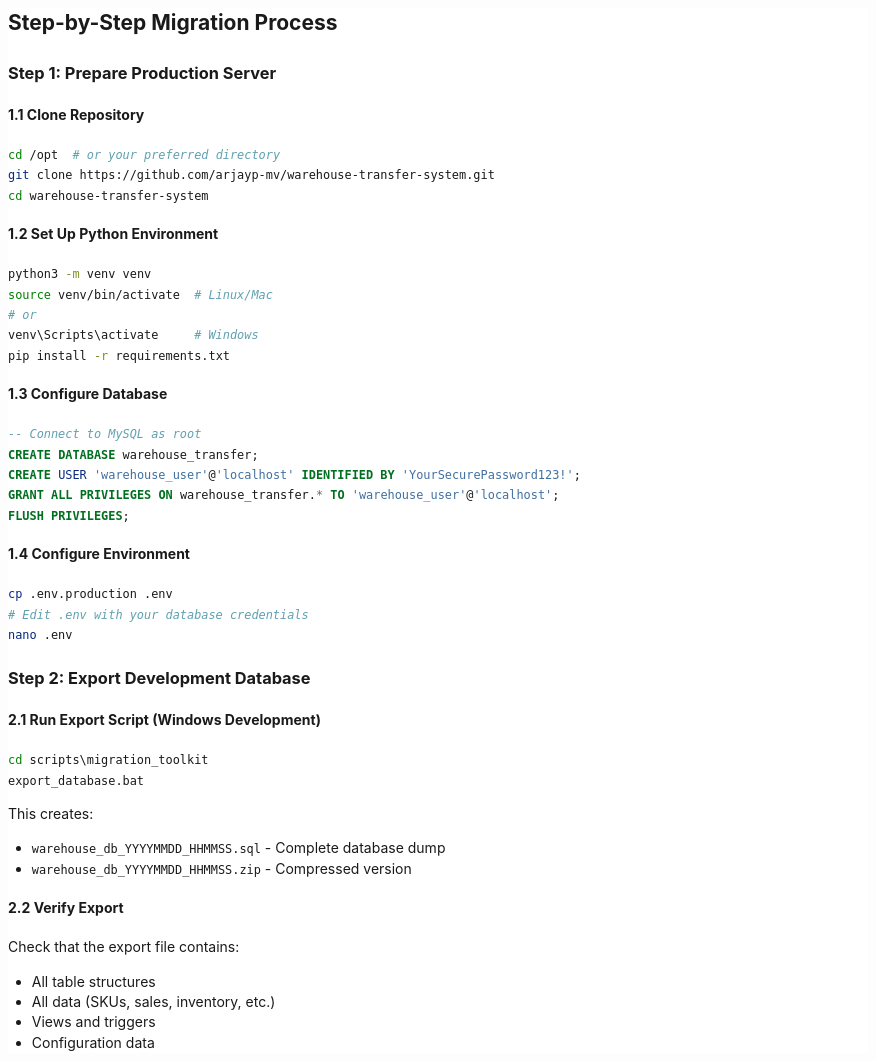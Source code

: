 
## Step-by-Step Migration Process

### Step 1: Prepare Production Server

#### 1.1 Clone Repository
```bash
cd /opt  # or your preferred directory
git clone https://github.com/arjayp-mv/warehouse-transfer-system.git
cd warehouse-transfer-system
```

#### 1.2 Set Up Python Environment
```bash
python3 -m venv venv
source venv/bin/activate  # Linux/Mac
# or
venv\Scripts\activate     # Windows
pip install -r requirements.txt
```

#### 1.3 Configure Database
```sql
-- Connect to MySQL as root
CREATE DATABASE warehouse_transfer;
CREATE USER 'warehouse_user'@'localhost' IDENTIFIED BY 'YourSecurePassword123!';
GRANT ALL PRIVILEGES ON warehouse_transfer.* TO 'warehouse_user'@'localhost';
FLUSH PRIVILEGES;
```

#### 1.4 Configure Environment
```bash
cp .env.production .env
# Edit .env with your database credentials
nano .env
```

### Step 2: Export Development Database

#### 2.1 Run Export Script (Windows Development)
```cmd
cd scripts\migration_toolkit
export_database.bat
```

This creates:
- `warehouse_db_YYYYMMDD_HHMMSS.sql` - Complete database dump
- `warehouse_db_YYYYMMDD_HHMMSS.zip` - Compressed version

#### 2.2 Verify Export
Check that the export file contains:
- All table structures
- All data (SKUs, sales, inventory, etc.)
- Views and triggers
- Configuration data
